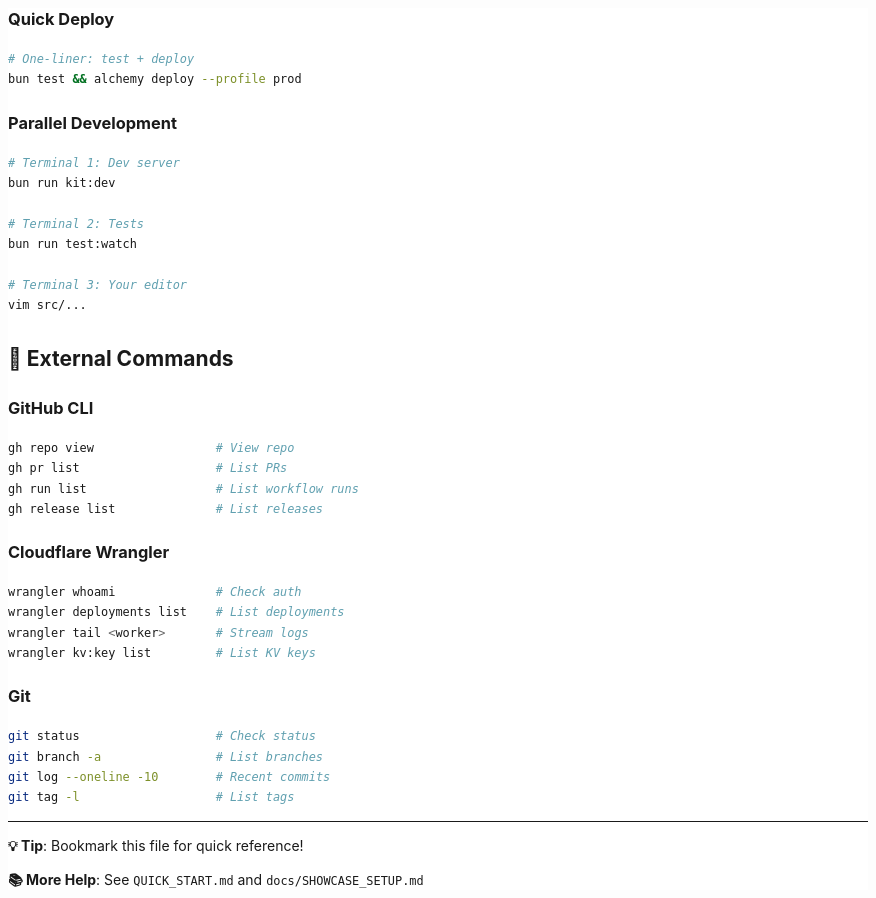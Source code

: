 ### Quick Deploy
```bash
# One-liner: test + deploy
bun test && alchemy deploy --profile prod
```

### Parallel Development
```bash
# Terminal 1: Dev server
bun run kit:dev

# Terminal 2: Tests
bun run test:watch

# Terminal 3: Your editor
vim src/...
```

## 🔗 External Commands

### GitHub CLI
```bash
gh repo view                 # View repo
gh pr list                   # List PRs
gh run list                  # List workflow runs
gh release list              # List releases
```

### Cloudflare Wrangler
```bash
wrangler whoami              # Check auth
wrangler deployments list    # List deployments
wrangler tail <worker>       # Stream logs
wrangler kv:key list         # List KV keys
```

### Git
```bash
git status                   # Check status
git branch -a                # List branches
git log --oneline -10        # Recent commits
git tag -l                   # List tags
```

---

**💡 Tip**: Bookmark this file for quick reference!

**📚 More Help**: See `QUICK_START.md` and `docs/SHOWCASE_SETUP.md`
